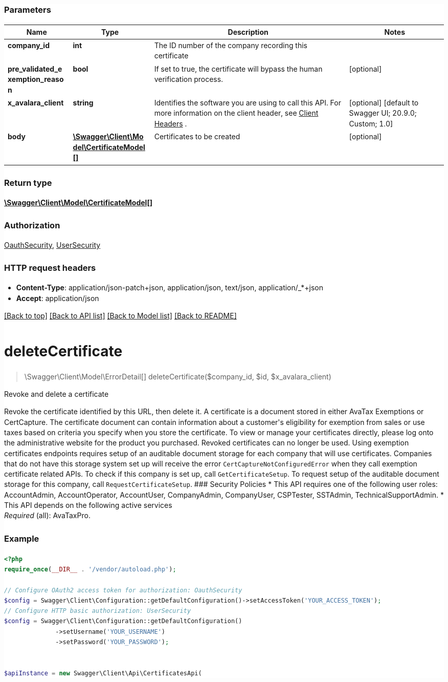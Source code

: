 ### Parameters

Name | Type | Description  | Notes
------------- | ------------- | ------------- | -------------
 **company_id** | **int**| The ID number of the company recording this certificate |
 **pre_validated_exemption_reason** | **bool**| If set to true, the certificate will bypass the human verification process. | [optional]
 **x_avalara_client** | **string**| Identifies the software you are using to call this API.  For more information on the client header, see [Client Headers](https://developer.avalara.com/avatax/client-headers/) . | [optional] [default to Swagger UI; 20.9.0; Custom; 1.0]
 **body** | [**\Swagger\Client\Model\CertificateModel[]**](../Model/CertificateModel.md)| Certificates to be created | [optional]

### Return type

[**\Swagger\Client\Model\CertificateModel[]**](../Model/CertificateModel.md)

### Authorization

[OauthSecurity](../../README.md#OauthSecurity), [UserSecurity](../../README.md#UserSecurity)

### HTTP request headers

 - **Content-Type**: application/json-patch+json, application/json, text/json, application/_*+json
 - **Accept**: application/json

[[Back to top]](#) [[Back to API list]](../../README.md#documentation-for-api-endpoints) [[Back to Model list]](../../README.md#documentation-for-models) [[Back to README]](../../README.md)

# **deleteCertificate**
> \Swagger\Client\Model\ErrorDetail[] deleteCertificate($company_id, $id, $x_avalara_client)

Revoke and delete a certificate

Revoke the certificate identified by this URL, then delete it.                A certificate is a document stored in either AvaTax Exemptions or CertCapture.  The certificate document  can contain information about a customer's eligibility for exemption from sales or use taxes based on  criteria you specify when you store the certificate.  To view or manage your certificates directly, please  log onto the administrative website for the product you purchased.                Revoked certificates can no longer be used.                Using exemption certificates endpoints requires setup of an auditable document storage for each company that will use certificates.  Companies that do not have this storage system set up will receive the error `CertCaptureNotConfiguredError` when they call exemption  certificate related APIs.  To check if this company is set up, call `GetCertificateSetup`.  To request setup of the auditable document  storage for this company, call `RequestCertificateSetup`.  ### Security Policies  * This API requires one of the following user roles: AccountAdmin, AccountOperator, AccountUser, CompanyAdmin, CompanyUser, CSPTester, SSTAdmin, TechnicalSupportAdmin. * This API depends on the following active services<br />*Required* (all):  AvaTaxPro.

### Example
```php
<?php
require_once(__DIR__ . '/vendor/autoload.php');

// Configure OAuth2 access token for authorization: OauthSecurity
$config = Swagger\Client\Configuration::getDefaultConfiguration()->setAccessToken('YOUR_ACCESS_TOKEN');
// Configure HTTP basic authorization: UserSecurity
$config = Swagger\Client\Configuration::getDefaultConfiguration()
              ->setUsername('YOUR_USERNAME')
              ->setPassword('YOUR_PASSWORD');


$apiInstance = new Swagger\Client\Api\CertificatesApi(
```